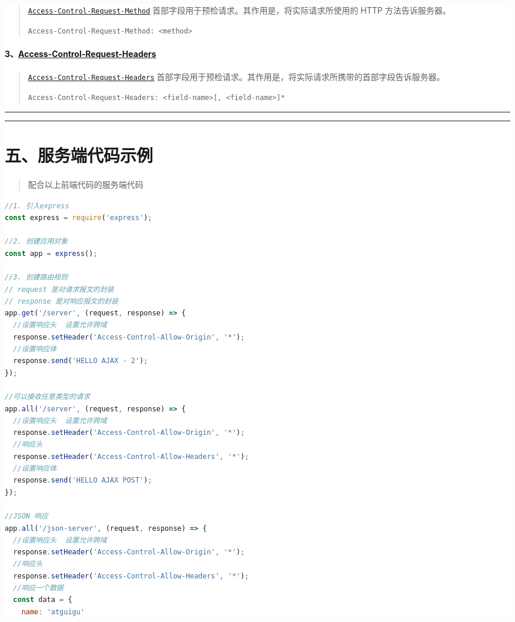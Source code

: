 >[`Access-Control-Request-Method`](https://developer.mozilla.org/zh-CN/docs/Web/HTTP/Headers/Access-Control-Request-Method) 首部字段用于预检请求。其作用是，将实际请求所使用的 HTTP 方法告诉服务器。
>
>```js
>Access-Control-Request-Method: <method>
>```

#### 3、[Access-Control-Request-Headers](https://developer.mozilla.org/zh-CN/docs/Web/HTTP/CORS#access-control-request-headers)

>[`Access-Control-Request-Headers`](https://developer.mozilla.org/zh-CN/docs/Web/HTTP/Headers/Access-Control-Request-Headers) 首部字段用于预检请求。其作用是，将实际请求所携带的首部字段告诉服务器。
>
>```js
>Access-Control-Request-Headers: <field-name>[, <field-name>]*
>```



------

------



# 五、服务端代码示例

> 配合以上前端代码的服务端代码

```js
//1. 引入express
const express = require('express');

//2. 创建应用对象
const app = express();

//3. 创建路由规则
// request 是对请求报文的封装
// response 是对响应报文的封装
app.get('/server', (request, response) => {
  //设置响应头  设置允许跨域
  response.setHeader('Access-Control-Allow-Origin', '*');
  //设置响应体
  response.send('HELLO AJAX - 2');
});

//可以接收任意类型的请求 
app.all('/server', (request, response) => {
  //设置响应头  设置允许跨域
  response.setHeader('Access-Control-Allow-Origin', '*');
  //响应头
  response.setHeader('Access-Control-Allow-Headers', '*');
  //设置响应体
  response.send('HELLO AJAX POST');
});

//JSON 响应
app.all('/json-server', (request, response) => {
  //设置响应头  设置允许跨域
  response.setHeader('Access-Control-Allow-Origin', '*');
  //响应头
  response.setHeader('Access-Control-Allow-Headers', '*');
  //响应一个数据
  const data = {
    name: 'atguigu'
```